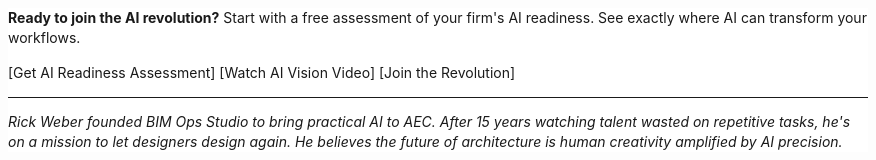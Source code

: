 
**Ready to join the AI revolution?** Start with a free assessment of your firm's AI readiness. See exactly where AI can transform your workflows.

[Get AI Readiness Assessment] [Watch AI Vision Video] [Join the Revolution]

---

*Rick Weber founded BIM Ops Studio to bring practical AI to AEC. After 15 years watching talent wasted on repetitive tasks, he's on a mission to let designers design again. He believes the future of architecture is human creativity amplified by AI precision.*